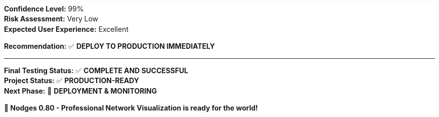**Confidence Level:** 99%  
**Risk Assessment:** Very Low  
**Expected User Experience:** Excellent  

**Recommendation:** ✅ **DEPLOY TO PRODUCTION IMMEDIATELY**

---

**Final Testing Status:** ✅ **COMPLETE AND SUCCESSFUL**  
**Project Status:** ✅ **PRODUCTION-READY**  
**Next Phase:** 🚀 **DEPLOYMENT & MONITORING**

**🎯 Nodges 0.80 - Professional Network Visualization is ready for the world!**